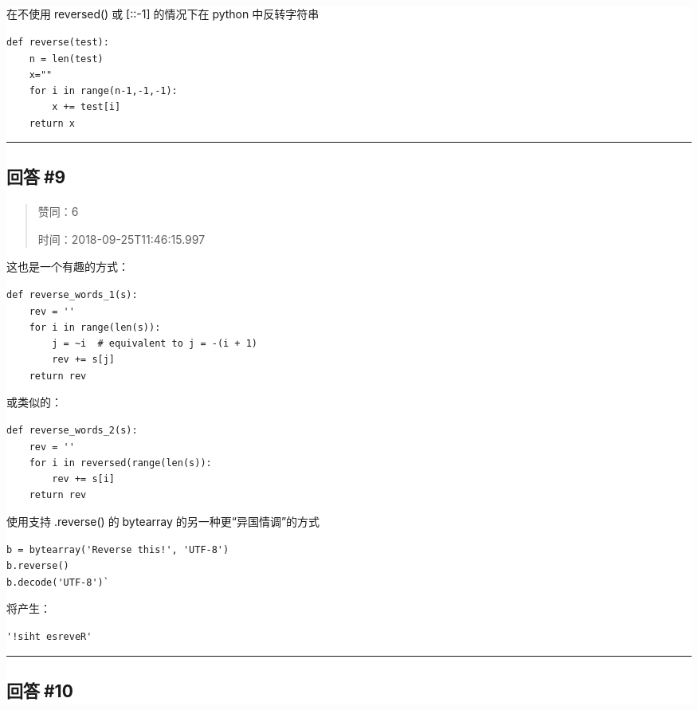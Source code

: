 在不使用 reversed() 或 [::-1] 的情况下在 python 中反转字符串

```
def reverse(test):
    n = len(test)
    x=""
    for i in range(n-1,-1,-1):
        x += test[i]
    return x 
```

* * *

## 回答 #9

> 赞同：6
> 
> 时间：2018-09-25T11:46:15.997

这也是一个有趣的方式：

```
def reverse_words_1(s):
    rev = ''
    for i in range(len(s)):
        j = ~i  # equivalent to j = -(i + 1)
        rev += s[j]
    return rev 
```

或类似的：

```
def reverse_words_2(s):
    rev = ''
    for i in reversed(range(len(s)):
        rev += s[i]
    return rev 
```

使用支持 .reverse() 的 bytearray 的另一种更“异国情调”的方式

```
b = bytearray('Reverse this!', 'UTF-8')
b.reverse()
b.decode('UTF-8')` 
```

将产生：

```
'!siht esreveR' 
```

* * *

## 回答 #10
